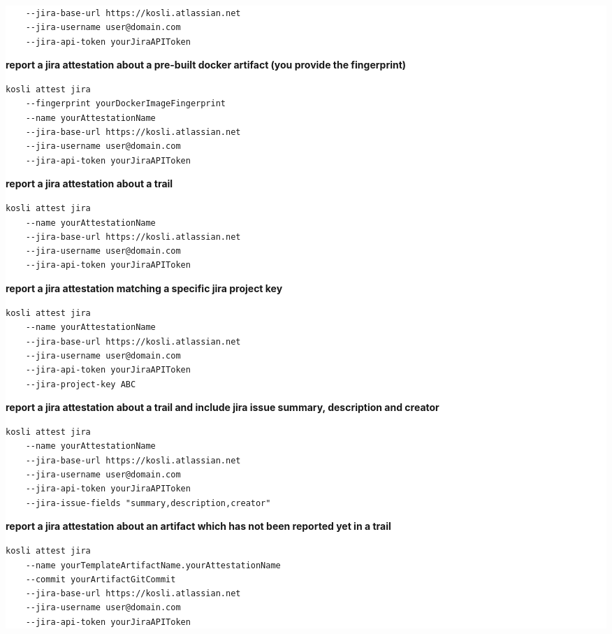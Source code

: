 ```shell
	--jira-base-url https://kosli.atlassian.net 
	--jira-username user@domain.com 
	--jira-api-token yourJiraAPIToken 

```

**report a jira attestation about a pre-built docker artifact (you provide the fingerprint)**

```shell
kosli attest jira 
	--fingerprint yourDockerImageFingerprint 
	--name yourAttestationName 
	--jira-base-url https://kosli.atlassian.net 
	--jira-username user@domain.com 
	--jira-api-token yourJiraAPIToken 

```

**report a jira attestation about a trail**

```shell
kosli attest jira 
	--name yourAttestationName 
	--jira-base-url https://kosli.atlassian.net 
	--jira-username user@domain.com 
	--jira-api-token yourJiraAPIToken 

```

**report a jira attestation matching a specific jira project key**

```shell
kosli attest jira 
	--name yourAttestationName 
	--jira-base-url https://kosli.atlassian.net 
	--jira-username user@domain.com 
	--jira-api-token yourJiraAPIToken 
	--jira-project-key ABC 

```

**report a jira attestation about a trail and include jira issue summary, description and creator**

```shell
kosli attest jira 
	--name yourAttestationName 
	--jira-base-url https://kosli.atlassian.net 
	--jira-username user@domain.com 
	--jira-api-token yourJiraAPIToken 
	--jira-issue-fields "summary,description,creator"

```

**report a jira attestation about an artifact which has not been reported yet in a trail**

```shell
kosli attest jira 
	--name yourTemplateArtifactName.yourAttestationName 
	--commit yourArtifactGitCommit 
	--jira-base-url https://kosli.atlassian.net 
	--jira-username user@domain.com 
	--jira-api-token yourJiraAPIToken 

```
